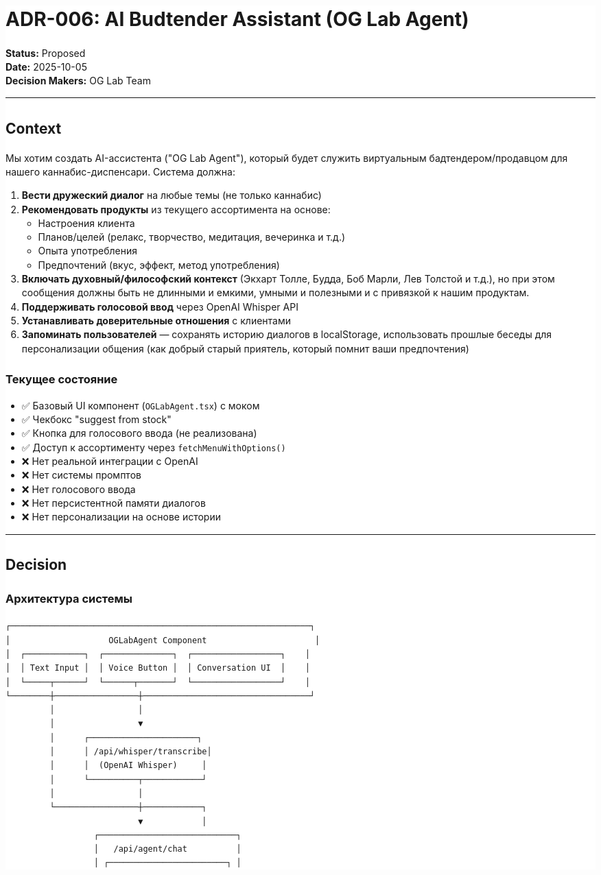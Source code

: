 # ADR-006: AI Budtender Assistant (OG Lab Agent)

**Status:** Proposed  
**Date:** 2025-10-05  
**Decision Makers:** OG Lab Team  

---

## Context

Мы хотим создать AI-ассистента ("OG Lab Agent"), который будет служить виртуальным бадтендером/продавцом для нашего каннабис-диспенсари. Система должна:

1. **Вести дружеский диалог** на любые темы (не только каннабис)
2. **Рекомендовать продукты** из текущего ассортимента на основе:
   - Настроения клиента
   - Планов/целей (релакс, творчество, медитация, вечеринка и т.д.)
   - Опыта употребления
   - Предпочтений (вкус, эффект, метод употребления)
3. **Включать духовный/философский контекст** (Экхарт Толле, Будда, Боб Марли, Лев Толстой и т.д.), но при этом сообщения должны быть не длинными и емкими, умными и полезными и с привязкой к нашим продуктам.
4. **Поддерживать голосовой ввод** через OpenAI Whisper API
5. **Устанавливать доверительные отношения** с клиентами
6. **Запоминать пользователей** — сохранять историю диалогов в localStorage, использовать прошлые беседы для персонализации общения (как добрый старый приятель, который помнит ваши предпочтения)

### Текущее состояние
- ✅ Базовый UI компонент (`OGLabAgent.tsx`) с моком
- ✅ Чекбокс "suggest from stock"
- ✅ Кнопка для голосового ввода (не реализована)
- ✅ Доступ к ассортименту через `fetchMenuWithOptions()`
- ❌ Нет реальной интеграции с OpenAI
- ❌ Нет системы промптов
- ❌ Нет голосового ввода
- ❌ Нет персистентной памяти диалогов
- ❌ Нет персонализации на основе истории

---

## Decision

### Архитектура системы

```
┌─────────────────────────────────────────────────────────────┐
│                    OGLabAgent Component                      │
│  ┌────────────┐  ┌──────────────┐  ┌──────────────────┐    │
│  │ Text Input │  │ Voice Button │  │ Conversation UI  │    │
│  └─────┬──────┘  └──────┬───────┘  └──────────────────┘    │
└────────┼─────────────────┼──────────────────────────────────┘
         │                 │
         │                 ▼
         │      ┌──────────────────────┐
         │      │ /api/whisper/transcribe│
         │      │  (OpenAI Whisper)     │
         │      └──────────┬────────────┘
         │                 │
         └─────────────────┼────────────┐
                           ▼            │
                  ┌────────────────────────────┐
                  │   /api/agent/chat          │
                  │ ┌────────────────────────┐ │
```